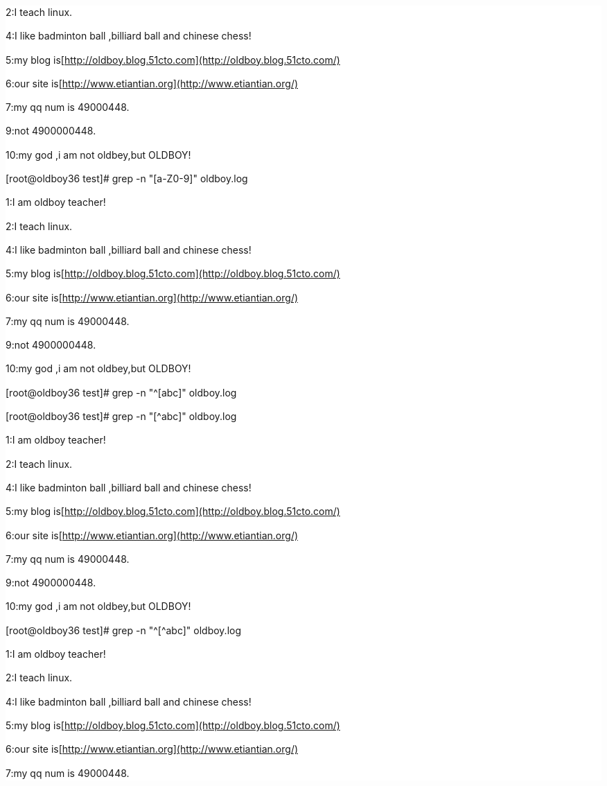 2:I teach linux.

4:I like badminton ball ,billiard ball and chinese chess!

5:my blog is[http://oldboy.blog.51cto.com](http://oldboy.blog.51cto.com/)

6:our site is[http://www.etiantian.org](http://www.etiantian.org/)

7:my qq num is 49000448.

9:not 4900000448.

10:my god ,i am not oldbey,but OLDBOY!

\[root@oldboy36 test\]\# grep -n "\[a-Z0-9\]" oldboy.log

1:I am oldboy teacher!

2:I teach linux.

4:I like badminton ball ,billiard ball and chinese chess!

5:my blog is[http://oldboy.blog.51cto.com](http://oldboy.blog.51cto.com/)

6:our site is[http://www.etiantian.org](http://www.etiantian.org/)

7:my qq num is 49000448.

9:not 4900000448.

10:my god ,i am not oldbey,but OLDBOY!

\[root@oldboy36 test\]\# grep -n "^\[abc\]" oldboy.log

\[root@oldboy36 test\]\# grep -n "\[^abc\]" oldboy.log

1:I am oldboy teacher!

2:I teach linux.

4:I like badminton ball ,billiard ball and chinese chess!

5:my blog is[http://oldboy.blog.51cto.com](http://oldboy.blog.51cto.com/)

6:our site is[http://www.etiantian.org](http://www.etiantian.org/)

7:my qq num is 49000448.

9:not 4900000448.

10:my god ,i am not oldbey,but OLDBOY!

\[root@oldboy36 test\]\# grep -n "^\[^abc\]" oldboy.log

1:I am oldboy teacher!

2:I teach linux.

4:I like badminton ball ,billiard ball and chinese chess!

5:my blog is[http://oldboy.blog.51cto.com](http://oldboy.blog.51cto.com/)

6:our site is[http://www.etiantian.org](http://www.etiantian.org/)

7:my qq num is 49000448.
